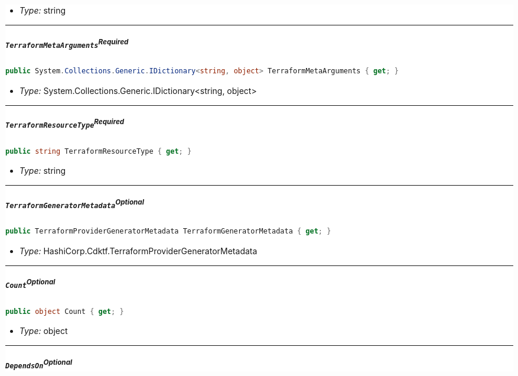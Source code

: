 - *Type:* string

---

##### `TerraformMetaArguments`<sup>Required</sup> <a name="TerraformMetaArguments" id="@cdktf/provider-datadog.dataDatadogMetricTags.DataDatadogMetricTags.property.terraformMetaArguments"></a>

```csharp
public System.Collections.Generic.IDictionary<string, object> TerraformMetaArguments { get; }
```

- *Type:* System.Collections.Generic.IDictionary<string, object>

---

##### `TerraformResourceType`<sup>Required</sup> <a name="TerraformResourceType" id="@cdktf/provider-datadog.dataDatadogMetricTags.DataDatadogMetricTags.property.terraformResourceType"></a>

```csharp
public string TerraformResourceType { get; }
```

- *Type:* string

---

##### `TerraformGeneratorMetadata`<sup>Optional</sup> <a name="TerraformGeneratorMetadata" id="@cdktf/provider-datadog.dataDatadogMetricTags.DataDatadogMetricTags.property.terraformGeneratorMetadata"></a>

```csharp
public TerraformProviderGeneratorMetadata TerraformGeneratorMetadata { get; }
```

- *Type:* HashiCorp.Cdktf.TerraformProviderGeneratorMetadata

---

##### `Count`<sup>Optional</sup> <a name="Count" id="@cdktf/provider-datadog.dataDatadogMetricTags.DataDatadogMetricTags.property.count"></a>

```csharp
public object Count { get; }
```

- *Type:* object

---

##### `DependsOn`<sup>Optional</sup> <a name="DependsOn" id="@cdktf/provider-datadog.dataDatadogMetricTags.DataDatadogMetricTags.property.dependsOn"></a>
